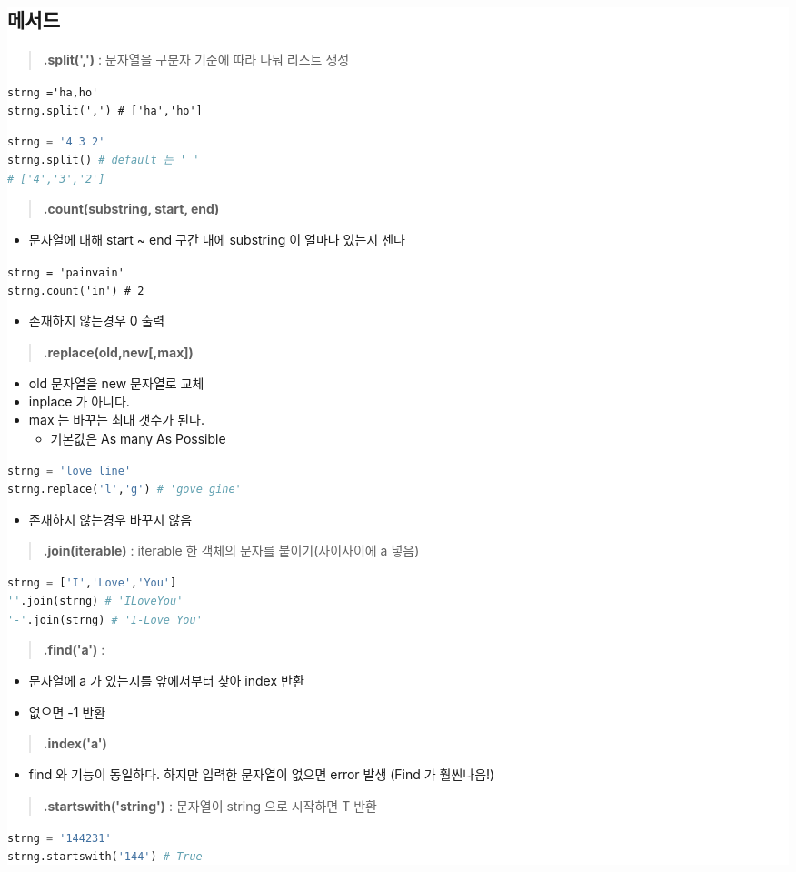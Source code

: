 ## 메서드

> **.split(',')** : 문자열을 구분자 기준에 따라 나눠 리스트 생성

```
strng ='ha,ho'
strng.split(',') # ['ha','ho']
```

```python
strng = '4 3 2'
strng.split() # default 는 ' '
# ['4','3','2']
```

> **.count(substring, start, end)** 

-  문자열에 대해 start ~ end 구간 내에 substring 이 얼마나 있는지 센다

```
strng = 'painvain'
strng.count('in') # 2 
```

- 존재하지 않는경우 0 출력

> **.replace(old,new[,max])** 

- old 문자열을 new 문자열로 교체 
- inplace 가 아니다.
- max 는 바꾸는 최대 갯수가 된다.
  - 기본값은 As many As Possible

```python
strng = 'love line'
strng.replace('l','g') # 'gove gine'
```

- 존재하지 않는경우 바꾸지 않음

> **.join(iterable)** : iterable 한 객체의 문자를 붙이기(사이사이에 a 넣음)

```python
strng = ['I','Love','You']
''.join(strng) # 'ILoveYou'
'-'.join(strng) # 'I-Love_You'
```

> **.find('a')** : 

- 문자열에 a 가 있는지를 앞에서부터 찾아 index 반환

- 없으면 -1 반환

>**.index('a')** 

- find 와 기능이 동일하다. 하지만 입력한 문자열이 없으면 error 발생 (Find 가 훨씬나음!)

> **.startswith('string')** : 문자열이 string 으로 시작하면 T 반환

```python
strng = '144231'
strng.startswith('144') # True
```
